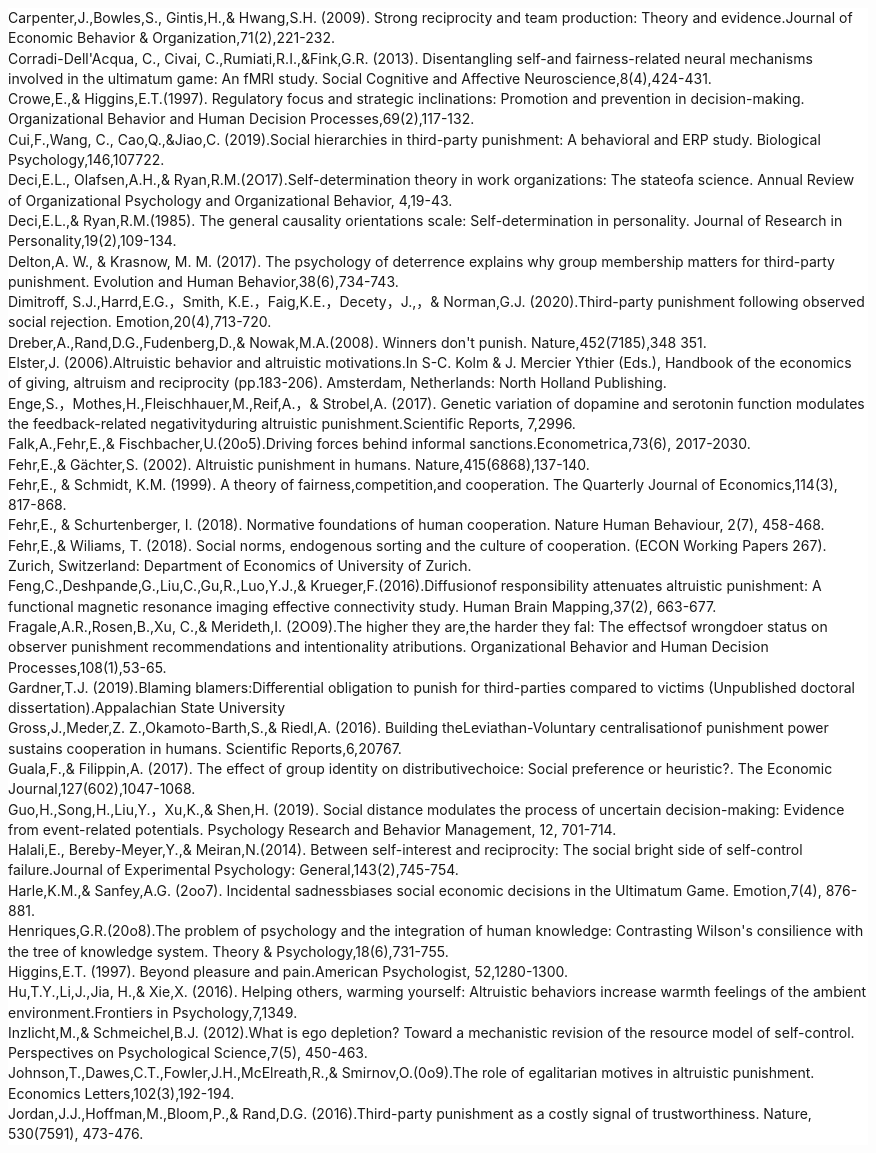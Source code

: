 Carpenter,J.,Bowles,S., Gintis,H.,& Hwang,S.H. (2009). Strong reciprocity and team production: Theory and evidence.Journal of Economic Behavior & Organization,71(2),221-232.   
Corradi-Dell'Acqua, C., Civai, C.,Rumiati,R.I.,&Fink,G.R. (2013). Disentangling self-and fairness-related neural mechanisms involved in the ultimatum game: An fMRI study. Social Cognitive and Affective Neuroscience,8(4),424-431.   
Crowe,E.,& Higgins,E.T.(1997). Regulatory focus and strategic inclinations: Promotion and prevention in decision-making. Organizational Behavior and Human Decision Processes,69(2),117-132.   
Cui,F.,Wang, C., Cao,Q.,&Jiao,C. (2019).Social hierarchies in third-party punishment: A behavioral and ERP study. Biological Psychology,146,107722.   
Deci,E.L., Olafsen,A.H.,& Ryan,R.M.(2O17).Self-determination theory in work organizations: The stateofa science. Annual Review of Organizational Psychology and Organizational Behavior, 4,19-43.   
Deci,E.L.,& Ryan,R.M.(1985). The general causality orientations scale: Self-determination in personality. Journal of Research in Personality,19(2),109-134.   
Delton,A. W., & Krasnow, M. M. (2017). The psychology of deterrence explains why group membership matters for third-party punishment. Evolution and Human Behavior,38(6),734-743.   
Dimitroff, S.J.,Harrd,E.G.，Smith, K.E.，Faig,K.E.，Decety，J.,，& Norman,G.J. (2020).Third-party punishment following observed social rejection. Emotion,20(4),713-720.   
Dreber,A.,Rand,D.G.,Fudenberg,D.,& Nowak,M.A.(2008). Winners don't punish. Nature,452(7185),348 351.   
Elster,J. (2006).Altruistic behavior and altruistic motivations.In S-C. Kolm & J. Mercier Ythier (Eds.), Handbook of the economics of giving, altruism and reciprocity (pp.183-206). Amsterdam, Netherlands: North Holland Publishing.   
Enge,S.，Mothes,H.,Fleischhauer,M.,Reif,A.，& Strobel,A. (2017). Genetic variation of dopamine and serotonin function modulates the feedback-related negativityduring altruistic punishment.Scientific Reports, 7,2996.   
Falk,A.,Fehr,E.,& Fischbacher,U.(20o5).Driving forces behind informal sanctions.Econometrica,73(6), 2017-2030.   
Fehr,E.,& Gächter,S. (2002). Altruistic punishment in humans. Nature,415(6868),137-140.   
Fehr,E., & Schmidt, K.M. (1999). A theory of fairness,competition,and cooperation. The Quarterly Journal of Economics,114(3), 817-868.   
Fehr,E., & Schurtenberger, I. (2018). Normative foundations of human cooperation. Nature Human Behaviour, 2(7), 458-468.   
Fehr,E.,& Wiliams, T. (2018). Social norms, endogenous sorting and the culture of cooperation. (ECON Working Papers 267). Zurich, Switzerland: Department of Economics of University of Zurich.   
Feng,C.,Deshpande,G.,Liu,C.,Gu,R.,Luo,Y.J.,& Krueger,F.(2016).Diffusionof responsibility attenuates altruistic punishment: A functional magnetic resonance imaging effective connectivity study. Human Brain Mapping,37(2), 663-677.   
Fragale,A.R.,Rosen,B.,Xu, C.,& Merideth,I. (2O09).The higher they are,the harder they fal: The effectsof wrongdoer status on observer punishment recommendations and intentionality atributions. Organizational Behavior and Human Decision Processes,108(1),53-65.   
Gardner,T.J. (2019).Blaming blamers:Differential obligation to punish for third-parties compared to victims (Unpublished doctoral dissertation).Appalachian State University   
Gross,J.,Meder,Z. Z.,Okamoto-Barth,S.,& Riedl,A. (2016). Building theLeviathan-Voluntary centralisationof punishment power sustains cooperation in humans. Scientific Reports,6,20767.   
Guala,F.,& Filippin,A. (2017). The effect of group identity on distributivechoice: Social preference or heuristic?. The Economic Journal,127(602),1047-1068.   
Guo,H.,Song,H.,Liu,Y.，Xu,K.,& Shen,H. (2019). Social distance modulates the process of uncertain decision-making: Evidence from event-related potentials. Psychology Research and Behavior Management, 12, 701-714.   
Halali,E., Bereby-Meyer,Y.,& Meiran,N.(2014). Between self-interest and reciprocity: The social bright side of self-control failure.Journal of Experimental Psychology: General,143(2),745-754.   
Harle,K.M.,& Sanfey,A.G. (2oo7). Incidental sadnessbiases social economic decisions in the Ultimatum Game. Emotion,7(4), 876-881.   
Henriques,G.R.(20o8).The problem of psychology and the integration of human knowledge: Contrasting Wilson's consilience with the tree of knowledge system. Theory & Psychology,18(6),731-755.   
Higgins,E.T. (1997). Beyond pleasure and pain.American Psychologist, 52,1280-1300.   
Hu,T.Y.,Li,J.,Jia, H.,& Xie,X. (2016). Helping others, warming yourself: Altruistic behaviors increase warmth feelings of the ambient environment.Frontiers in Psychology,7,1349.   
Inzlicht,M.,& Schmeichel,B.J. (2012).What is ego depletion? Toward a mechanistic revision of the resource model of self-control. Perspectives on Psychological Science,7(5), 450-463.   
Johnson,T.,Dawes,C.T.,Fowler,J.H.,McElreath,R.,& Smirnov,O.(0o9).The role of egalitarian motives in altruistic punishment. Economics Letters,102(3),192-194.   
Jordan,J.J.,Hoffman,M.,Bloom,P.,& Rand,D.G. (2016).Third-party punishment as a costly signal of trustworthiness. Nature, 530(7591), 473-476.   